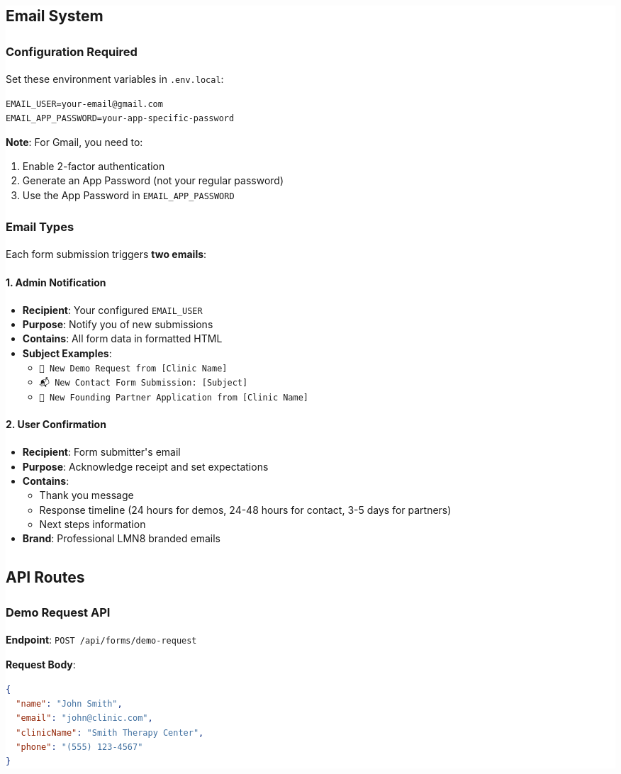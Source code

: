 ## Email System

### Configuration Required

Set these environment variables in `.env.local`:

```env
EMAIL_USER=your-email@gmail.com
EMAIL_APP_PASSWORD=your-app-specific-password
```

**Note**: For Gmail, you need to:
1. Enable 2-factor authentication
2. Generate an App Password (not your regular password)
3. Use the App Password in `EMAIL_APP_PASSWORD`

### Email Types

Each form submission triggers **two emails**:

#### 1. Admin Notification
- **Recipient**: Your configured `EMAIL_USER`
- **Purpose**: Notify you of new submissions
- **Contains**: All form data in formatted HTML
- **Subject Examples**:
  - `🎯 New Demo Request from [Clinic Name]`
  - `📬 New Contact Form Submission: [Subject]`
  - `🌟 New Founding Partner Application from [Clinic Name]`

#### 2. User Confirmation
- **Recipient**: Form submitter's email
- **Purpose**: Acknowledge receipt and set expectations
- **Contains**: 
  - Thank you message
  - Response timeline (24 hours for demos, 24-48 hours for contact, 3-5 days for partners)
  - Next steps information
- **Brand**: Professional LMN8 branded emails

## API Routes

### Demo Request API

**Endpoint**: `POST /api/forms/demo-request`

**Request Body**:
```json
{
  "name": "John Smith",
  "email": "john@clinic.com",
  "clinicName": "Smith Therapy Center",
  "phone": "(555) 123-4567"
}
```
